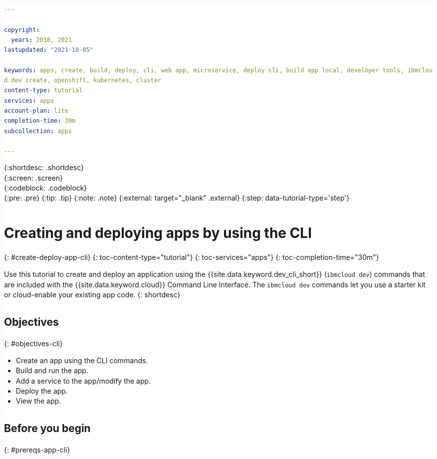 ```yaml
---

copyright:
  years: 2018, 2021
lastupdated: "2021-10-05"

keywords: apps, create, build, deploy, cli, web app, microservice, deploy cli, build app local, developer tools, ibmcloud dev create, openshift, kubernetes, cluster
content-type: tutorial
services: apps
account-plan: lite
completion-time: 30m
subcollection: apps

---
```


{:shortdesc: .shortdesc}  
{:screen: .screen}  
{:codeblock: .codeblock}  
{:pre: .pre}
{:tip: .tip}
{:note: .note}
{:external: target="_blank" .external}
{:step: data-tutorial-type='step'}

# Creating and deploying apps by using the CLI
{: #create-deploy-app-cli}
{: toc-content-type="tutorial"} 
{: toc-services="apps"} 
{: toc-completion-time="30m"}

Use this tutorial to create and deploy an application using the {{site.data.keyword.dev_cli_short}} (`ibmcloud dev`) commands that are included with the {{site.data.keyword.cloud}} Command Line Interface. The `ibmcloud dev` commands let you use a starter kit or cloud-enable your existing app code.
{: shortdesc}

## Objectives
{: #objectives-cli}

* Create an app using the CLI commands.
* Build and run the app.
* Add a service to the app/modify the app.
* Deploy the app.
* View the app.

## Before you begin
{: #prereqs-app-cli}
